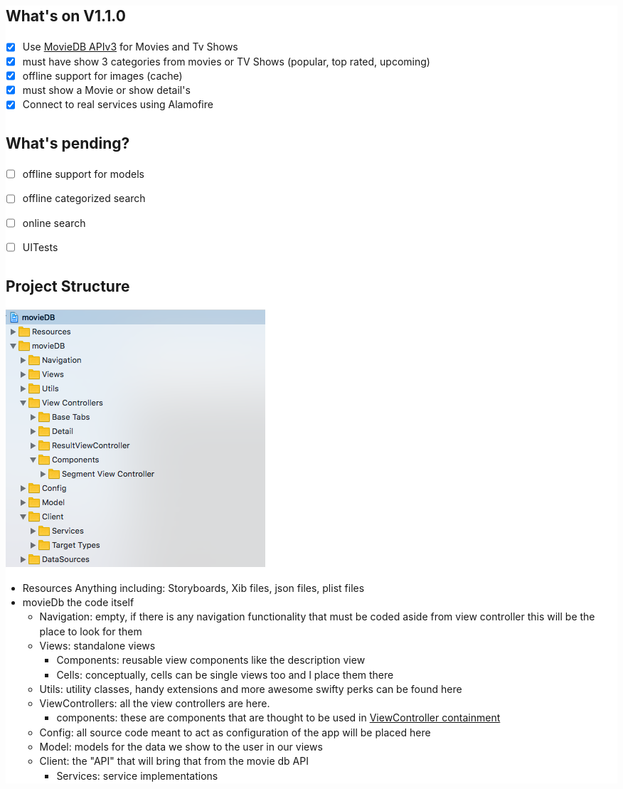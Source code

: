 ## What's on V1.1.0
- [x] Use [MovieDB APIv3](https://developers.themoviedb.org/3) for Movies and Tv Shows 
- [x] must have show 3 categories from movies or TV Shows (popular, top rated, upcoming)
- [x] offline support for images (cache)
- [x] must show a Movie or show detail's
- [x] Connect to real services using Alamofire 
## What's pending?

- [ ] offline support for models
- [ ] offline categorized search 
- [ ] online search
- [ ] UITests


## Project Structure
![project structure](/readme/v1-structure.png)

* Resources
  Anything including: Storyboards, Xib files, json files, plist files 
* movieDb the code itself
  * Navigation: empty, if there is any navigation functionality that must be coded aside from view controller this will be the place to look for them
  * Views: 
    standalone views
    * Components: 
      reusable view components like the description view
    * Cells: 
      conceptually, cells can be single views too and I place them there
  * Utils: 
    utility classes, handy extensions and more awesome swifty perks can be found here
  * ViewControllers: 
    all the view controllers are here.
    * components: 
    these are components that are thought to be used in [ViewController containment](https://developer.apple.com/library/archive/featuredarticles/ViewControllerPGforiPhoneOS/ImplementingaContainerViewController.html)
  * Config: 
    all source code meant to act as configuration of the app will be placed here
  * Model: 
    models for the data we show to the user in our views
  * Client: 
    the "API" that will bring that from the movie db API
    * Services: service implementations